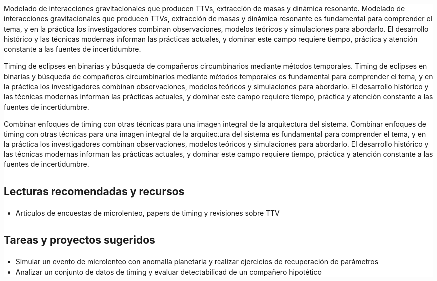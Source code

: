 Modelado de interacciones gravitacionales que producen TTVs, extracción de masas y dinámica resonante. Modelado de interacciones gravitacionales que producen TTVs, extracción de masas y dinámica resonante es fundamental para comprender el tema, y en la práctica los investigadores combinan observaciones, modelos teóricos y simulaciones para abordarlo. El desarrollo histórico y las técnicas modernas informan las prácticas actuales, y dominar este campo requiere tiempo, práctica y atención constante a las fuentes de incertidumbre.

Timing de eclipses en binarias y búsqueda de compañeros circumbinarios mediante métodos temporales. Timing de eclipses en binarias y búsqueda de compañeros circumbinarios mediante métodos temporales es fundamental para comprender el tema, y en la práctica los investigadores combinan observaciones, modelos teóricos y simulaciones para abordarlo. El desarrollo histórico y las técnicas modernas informan las prácticas actuales, y dominar este campo requiere tiempo, práctica y atención constante a las fuentes de incertidumbre.

Combinar enfoques de timing con otras técnicas para una imagen integral de la arquitectura del sistema. Combinar enfoques de timing con otras técnicas para una imagen integral de la arquitectura del sistema es fundamental para comprender el tema, y en la práctica los investigadores combinan observaciones, modelos teóricos y simulaciones para abordarlo. El desarrollo histórico y las técnicas modernas informan las prácticas actuales, y dominar este campo requiere tiempo, práctica y atención constante a las fuentes de incertidumbre.


## Lecturas recomendadas y recursos

- Artículos de encuestas de microlenteo, papers de timing y revisiones sobre TTV


## Tareas y proyectos sugeridos

- Simular un evento de microlenteo con anomalía planetaria y realizar ejercicios de recuperación de parámetros
- Analizar un conjunto de datos de timing y evaluar detectabilidad de un compañero hipotético

